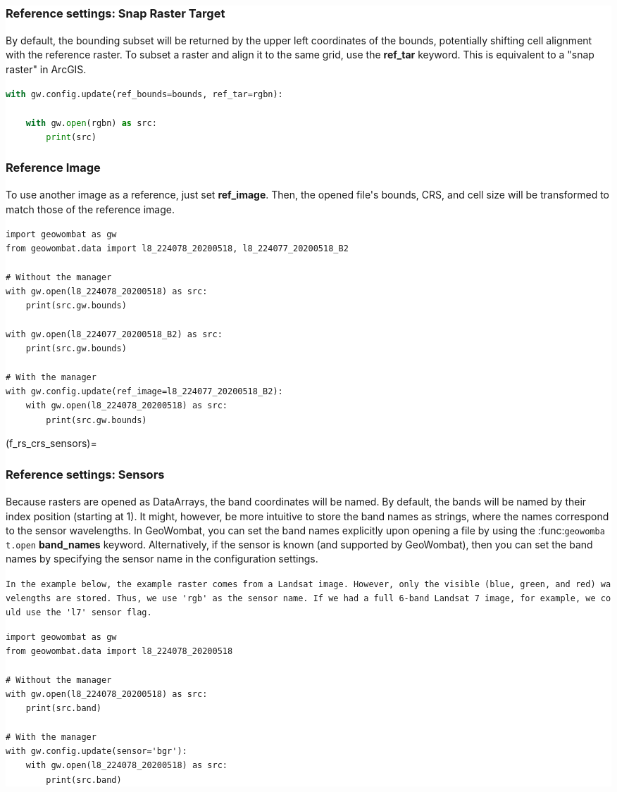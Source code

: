 ### Reference settings: Snap Raster Target

By default, the bounding subset will be returned by the upper left coordinates of the bounds, potentially shifting cell alignment with the reference raster. To subset a raster and align it to the same grid, use the **ref_tar** keyword. This is equivalent to a "snap raster" in ArcGIS. 

``` python #{code-cell} ipython3
with gw.config.update(ref_bounds=bounds, ref_tar=rgbn):

    with gw.open(rgbn) as src:
        print(src)
```

### Reference Image

To use another image as a reference, just set **ref_image**. Then, the opened file's bounds, CRS, and cell size will be transformed to match those of the reference image.

```{code-cell} ipython3
import geowombat as gw
from geowombat.data import l8_224078_20200518, l8_224077_20200518_B2

# Without the manager
with gw.open(l8_224078_20200518) as src:
    print(src.gw.bounds)

with gw.open(l8_224077_20200518_B2) as src:
    print(src.gw.bounds)

# With the manager
with gw.config.update(ref_image=l8_224077_20200518_B2):
    with gw.open(l8_224078_20200518) as src:
        print(src.gw.bounds)
```
(f_rs_crs_sensors)=
### Reference settings: Sensors

Because rasters are opened as DataArrays, the band coordinates will be named. By default, the bands will be named by their index position (starting at 1). It might, however, be more intuitive to store the band names as strings, where the names correspond to the sensor wavelengths. In GeoWombat, you can set the band names explicitly upon opening a file by using the :func:`geowombat.open` **band_names** keyword. Alternatively, if the sensor is known (and supported by GeoWombat), then you can set the band names by specifying the sensor name in the configuration settings.

```{note} 
In the example below, the example raster comes from a Landsat image. However, only the visible (blue, green, and red) wavelengths are stored. Thus, we use 'rgb' as the sensor name. If we had a full 6-band Landsat 7 image, for example, we could use the 'l7' sensor flag.
```
```{code-cell} ipython3
import geowombat as gw
from geowombat.data import l8_224078_20200518

# Without the manager
with gw.open(l8_224078_20200518) as src:
    print(src.band)

# With the manager
with gw.config.update(sensor='bgr'):
    with gw.open(l8_224078_20200518) as src:
        print(src.band)
```
